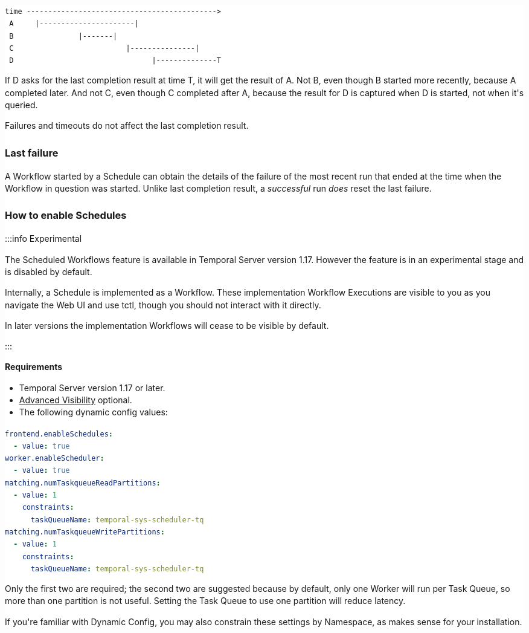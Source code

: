 ```
time -------------------------------------------->
 A     |----------------------|
 B               |-------|
 C                          |---------------|
 D                                |--------------T
```

If D asks for the last completion result at time T, it will get the result of A.
Not B, even though B started more recently, because A completed later. And not C, even though C completed after A, because the result for D is captured when D is started, not when it's queried.

Failures and timeouts do not affect the last completion result.

### Last failure

A Workflow started by a Schedule can obtain the details of the failure of the most recent run that ended at the time when the Workflow in question was started. Unlike last completion result, a _successful_ run _does_ reset the last failure.

### How to enable Schedules

:::info Experimental

The Scheduled Workflows feature is available in Temporal Server version 1.17.
However the feature is in an experimental stage and is disabled by default.

Internally, a Schedule is implemented as a Workflow.
These implementation Workflow Executions are visible to you as you navigate the Web UI and use tctl, though you should not interact with it directly.

In later versions the implementation Workflows will cease to be visible by default.

:::

**Requirements**

- Temporal Server version 1.17 or later.
- [Advanced Visibility](/concepts/what-is-advanced-visibility) optional.
- The following dynamic config values:

```yaml
frontend.enableSchedules:
  - value: true
worker.enableScheduler:
  - value: true
matching.numTaskqueueReadPartitions:
  - value: 1
    constraints:
      taskQueueName: temporal-sys-scheduler-tq
matching.numTaskqueueWritePartitions:
  - value: 1
    constraints:
      taskQueueName: temporal-sys-scheduler-tq
```

Only the first two are required; the second two are suggested because by default, only one Worker will run per Task Queue, so more than one partition is not useful.
Setting the Task Queue to use one partition will reduce latency.

If you're familiar with Dynamic Config, you may also constrain these settings by Namespace, as makes sense for your installation.
